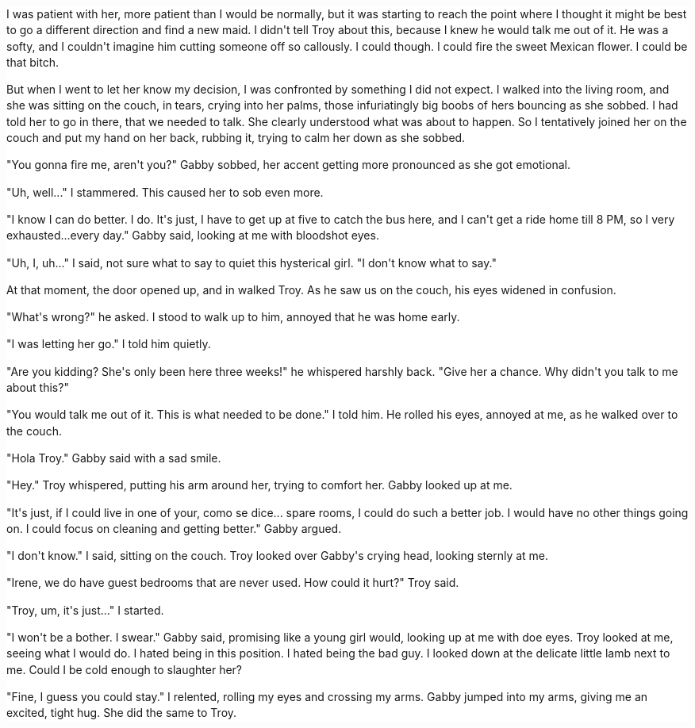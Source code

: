 I was patient with her, more patient than I would be normally, but it was starting to reach the point where I thought it might be best to go a different direction and find a new maid. I didn't tell Troy about this, because I knew he would talk me out of it. He was a softy, and I couldn't imagine him cutting someone off so callously. I could though. I could fire the sweet Mexican flower. I could be that bitch. 

 But when I went to let her know my decision, I was confronted by something I did not expect. I walked into the living room, and she was sitting on the couch, in tears, crying into her palms, those infuriatingly big boobs of hers bouncing as she sobbed. I had told her to go in there, that we needed to talk. She clearly understood what was about to happen. So I tentatively joined her on the couch and put my hand on her back, rubbing it, trying to calm her down as she sobbed. 

 "You gonna fire me, aren't you?" Gabby sobbed, her accent getting more pronounced as she got emotional. 

 "Uh, well..." I stammered. This caused her to sob even more. 

 "I know I can do better. I do. It's just, I have to get up at five to catch the bus here, and I can't get a ride home till 8 PM, so I very exhausted...every day." Gabby said, looking at me with bloodshot eyes. 

 "Uh, I, uh..." I said, not sure what to say to quiet this hysterical girl. "I don't know what to say." 

 At that moment, the door opened up, and in walked Troy. As he saw us on the couch, his eyes widened in confusion. 

 "What's wrong?" he asked. I stood to walk up to him, annoyed that he was home early. 

 "I was letting her go." I told him quietly. 

 "Are you kidding? She's only been here three weeks!" he whispered harshly back. "Give her a chance. Why didn't you talk to me about this?" 

 "You would talk me out of it. This is what needed to be done." I told him. He rolled his eyes, annoyed at me, as he walked over to the couch. 

 "Hola Troy." Gabby said with a sad smile. 

 "Hey." Troy whispered, putting his arm around her, trying to comfort her. Gabby looked up at me. 

 "It's just, if I could live in one of your, como se dice... spare rooms, I could do such a better job. I would have no other things going on. I could focus on cleaning and getting better." Gabby argued. 

 "I don't know." I said, sitting on the couch. Troy looked over Gabby's crying head, looking sternly at me. 

 "Irene, we do have guest bedrooms that are never used. How could it hurt?" Troy said. 

 "Troy, um, it's just..." I started. 

 "I won't be a bother. I swear." Gabby said, promising like a young girl would, looking up at me with doe eyes. Troy looked at me, seeing what I would do. I hated being in this position. I hated being the bad guy. I looked down at the delicate little lamb next to me. Could I be cold enough to slaughter her? 

 "Fine, I guess you could stay." I relented, rolling my eyes and crossing my arms. Gabby jumped into my arms, giving me an excited, tight hug. She did the same to Troy. 
